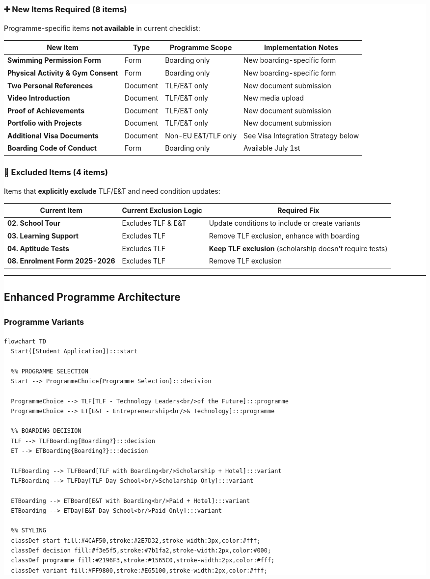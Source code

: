 ### **➕ New Items Required (8 items)**
Programme-specific items **not available** in current checklist:

| New Item | Type | Programme Scope | Implementation Notes |
|----------|------|-----------------|----------------------|
| **Swimming Permission Form** | Form | Boarding only | New boarding-specific form |
| **Physical Activity & Gym Consent** | Form | Boarding only | New boarding-specific form |
| **Two Personal References** | Document | TLF/E&T only | New document submission |
| **Video Introduction** | Document | TLF/E&T only | New media upload |
| **Proof of Achievements** | Document | TLF/E&T only | New document submission |
| **Portfolio with Projects** | Document | TLF/E&T only | New document submission |
| **Additional Visa Documents** | Document | Non-EU E&T/TLF only | See Visa Integration Strategy below |
| **Boarding Code of Conduct** | Form | Boarding only | Available July 1st |

### **🚫 Excluded Items (4 items)**
Items that **explicitly exclude** TLF/E&T and need condition updates:

| Current Item | Current Exclusion Logic | Required Fix |
|--------------|------------------------|--------------|
| **02. School Tour** | Excludes TLF & E&T | Update conditions to include or create variants |
| **03. Learning Support** | Excludes TLF | Remove TLF exclusion, enhance with boarding |
| **04. Aptitude Tests** | Excludes TLF | **Keep TLF exclusion** (scholarship doesn't require tests) |
| **08. Enrolment Form 2025-2026** | Excludes TLF | Remove TLF exclusion |

---

## Enhanced Programme Architecture

### Programme Variants
```mermaid
flowchart TD
  Start([Student Application]):::start
  
  %% PROGRAMME SELECTION
  Start --> ProgrammeChoice{Programme Selection}:::decision
  
  ProgrammeChoice --> TLF[TLF - Technology Leaders<br/>of the Future]:::programme
  ProgrammeChoice --> ET[E&T - Entrepreneurship<br/>& Technology]:::programme
  
  %% BOARDING DECISION
  TLF --> TLFBoarding{Boarding?}:::decision
  ET --> ETBoarding{Boarding?}:::decision
  
  TLFBoarding --> TLFBoard[TLF with Boarding<br/>Scholarship + Hotel]:::variant
  TLFBoarding --> TLFDay[TLF Day School<br/>Scholarship Only]:::variant
  
  ETBoarding --> ETBoard[E&T with Boarding<br/>Paid + Hotel]:::variant
  ETBoarding --> ETDay[E&T Day School<br/>Paid Only]:::variant
  
  %% STYLING
  classDef start fill:#4CAF50,stroke:#2E7D32,stroke-width:3px,color:#fff;
  classDef decision fill:#f3e5f5,stroke:#7b1fa2,stroke-width:2px,color:#000;
  classDef programme fill:#2196F3,stroke:#1565C0,stroke-width:2px,color:#fff;
  classDef variant fill:#FF9800,stroke:#E65100,stroke-width:2px,color:#fff;
```
